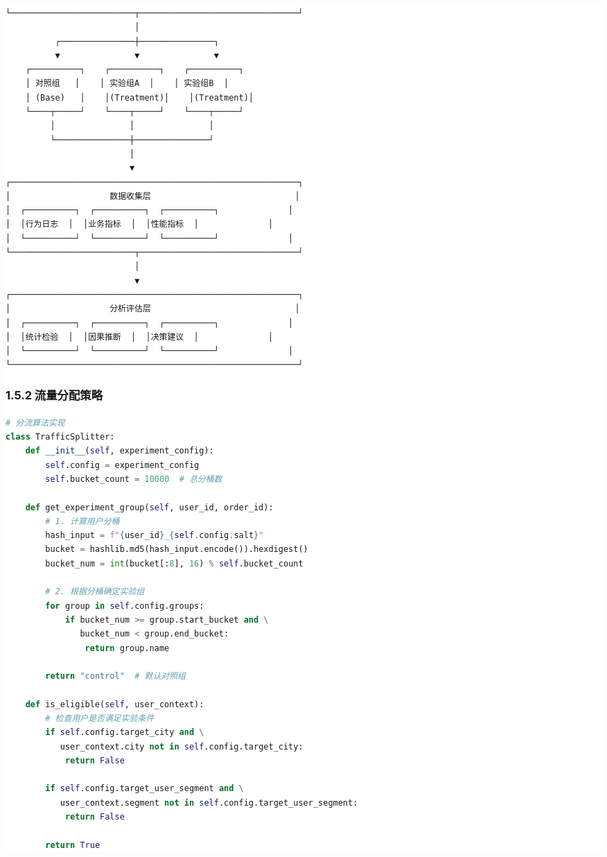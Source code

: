 ```
└─────────────────────────┬────────────────────────────────┘
                          │
          ┌───────────────┼───────────────┐
          ▼               ▼               ▼
    ┌──────────┐    ┌──────────┐    ┌──────────┐
    │ 对照组   │    │ 实验组A  │    │ 实验组B  │
    │ (Base)   │    │(Treatment)│    │(Treatment)│
    └────┬─────┘    └────┬─────┘    └────┬─────┘
         │               │               │
         └───────────────┼───────────────┘
                         │
                         ▼
┌──────────────────────────────────────────────────────────┐
│                    数据收集层                             │
│  ┌──────────┐  ┌──────────┐  ┌──────────┐              │
│  │行为日志  │  │业务指标  │  │性能指标  │              │
│  └──────────┘  └──────────┘  └──────────┘              │
└─────────────────────────┬────────────────────────────────┘
                          │
                          ▼
┌──────────────────────────────────────────────────────────┐
│                    分析评估层                             │
│  ┌──────────┐  ┌──────────┐  ┌──────────┐              │
│  │统计检验  │  │因果推断  │  │决策建议  │              │
│  └──────────┘  └──────────┘  └──────────┘              │
└──────────────────────────────────────────────────────────┘
```

### 1.5.2 流量分配策略

```python
# 分流算法实现
class TrafficSplitter:
    def __init__(self, experiment_config):
        self.config = experiment_config
        self.bucket_count = 10000  # 总分桶数
        
    def get_experiment_group(self, user_id, order_id):
        # 1. 计算用户分桶
        hash_input = f"{user_id}_{self.config.salt}"
        bucket = hashlib.md5(hash_input.encode()).hexdigest()
        bucket_num = int(bucket[:8], 16) % self.bucket_count
        
        # 2. 根据分桶确定实验组
        for group in self.config.groups:
            if bucket_num >= group.start_bucket and \
               bucket_num < group.end_bucket:
                return group.name
        
        return "control"  # 默认对照组
    
    def is_eligible(self, user_context):
        # 检查用户是否满足实验条件
        if self.config.target_city and \
           user_context.city not in self.config.target_city:
            return False
        
        if self.config.target_user_segment and \
           user_context.segment not in self.config.target_user_segment:
            return False
            
        return True
```
